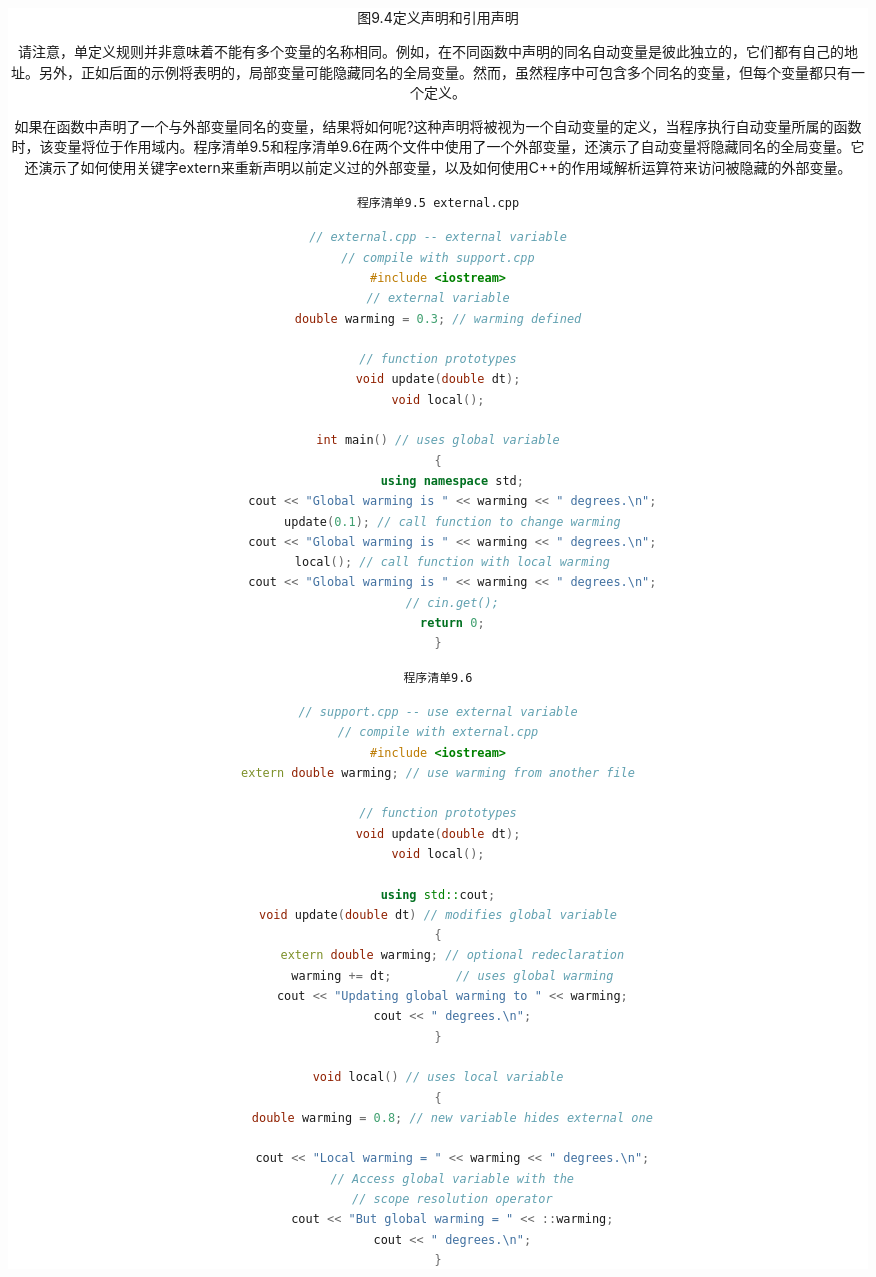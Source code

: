 <center>图9.4定义声明和引用声明

请注意，单定义规则并非意味着不能有多个变量的名称相同。例如，在不同函数中声明的同名自动变量是彼此独立的，它们都有自己的地址。另外，正如后面的示例将表明的，局部变量可能隐藏同名的全局变量。然而，虽然程序中可包含多个同名的变量，但每个变量都只有一个定义。

如果在函数中声明了一个与外部变量同名的变量，结果将如何呢?这种声明将被视为一个自动变量的定义，当程序执行自动变量所属的函数时，该变量将位于作用域内。程序清单9.5和程序清单9.6在两个文件中使用了一个外部变量，还演示了自动变量将隐藏同名的全局变量。它还演示了如何使用关键字extern来重新声明以前定义过的外部变量，以及如何使用C++的作用域解析运算符来访问被隐藏的外部变量。

`程序清单9.5 external.cpp`

```c++
// external.cpp -- external variable
// compile with support.cpp
#include <iostream>
// external variable
double warming = 0.3; // warming defined

// function prototypes
void update(double dt);
void local();

int main() // uses global variable
{
    using namespace std;
    cout << "Global warming is " << warming << " degrees.\n";
    update(0.1); // call function to change warming
    cout << "Global warming is " << warming << " degrees.\n";
    local(); // call function with local warming
    cout << "Global warming is " << warming << " degrees.\n";
    // cin.get();
    return 0;
}
```

`程序清单9.6`

```c++
// support.cpp -- use external variable
// compile with external.cpp
#include <iostream>
extern double warming; // use warming from another file

// function prototypes
void update(double dt);
void local();

using std::cout;
void update(double dt) // modifies global variable
{
    extern double warming; // optional redeclaration
    warming += dt;         // uses global warming
    cout << "Updating global warming to " << warming;
    cout << " degrees.\n";
}

void local() // uses local variable
{
    double warming = 0.8; // new variable hides external one

    cout << "Local warming = " << warming << " degrees.\n";
    // Access global variable with the
    // scope resolution operator
    cout << "But global warming = " << ::warming;
    cout << " degrees.\n";
}
```
